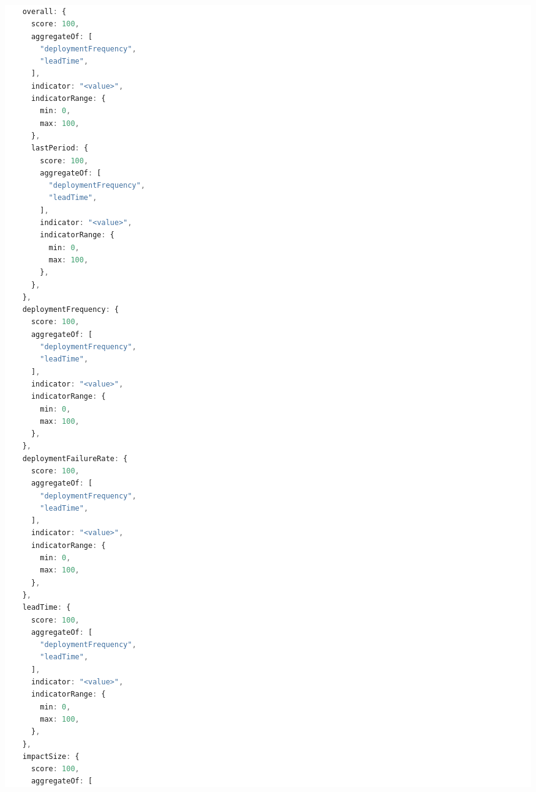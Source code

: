 ```typescript
    overall: {
      score: 100,
      aggregateOf: [
        "deploymentFrequency",
        "leadTime",
      ],
      indicator: "<value>",
      indicatorRange: {
        min: 0,
        max: 100,
      },
      lastPeriod: {
        score: 100,
        aggregateOf: [
          "deploymentFrequency",
          "leadTime",
        ],
        indicator: "<value>",
        indicatorRange: {
          min: 0,
          max: 100,
        },
      },
    },
    deploymentFrequency: {
      score: 100,
      aggregateOf: [
        "deploymentFrequency",
        "leadTime",
      ],
      indicator: "<value>",
      indicatorRange: {
        min: 0,
        max: 100,
      },
    },
    deploymentFailureRate: {
      score: 100,
      aggregateOf: [
        "deploymentFrequency",
        "leadTime",
      ],
      indicator: "<value>",
      indicatorRange: {
        min: 0,
        max: 100,
      },
    },
    leadTime: {
      score: 100,
      aggregateOf: [
        "deploymentFrequency",
        "leadTime",
      ],
      indicator: "<value>",
      indicatorRange: {
        min: 0,
        max: 100,
      },
    },
    impactSize: {
      score: 100,
      aggregateOf: [
```